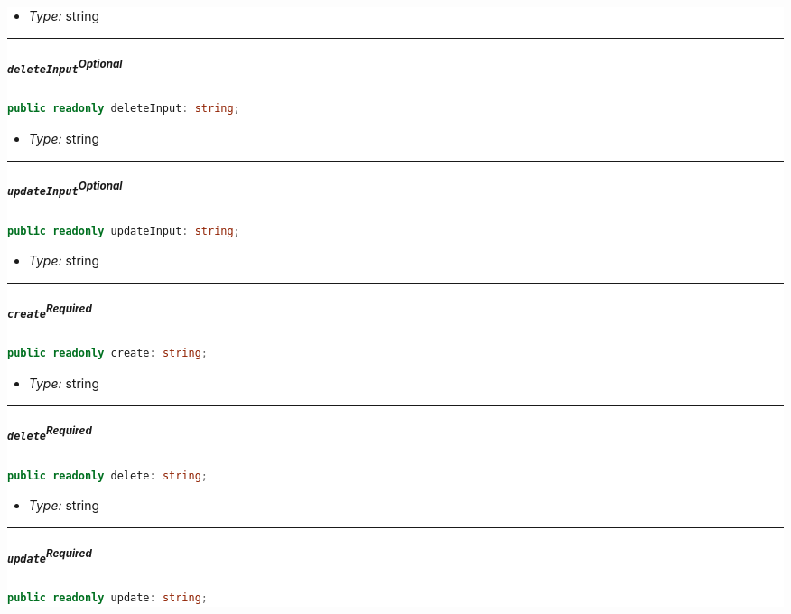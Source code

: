 - *Type:* string

---

##### `deleteInput`<sup>Optional</sup> <a name="deleteInput" id="rhizo-co-terraform-provider-oci.apigatewayApi.ApigatewayApiTimeoutsOutputReference.property.deleteInput"></a>

```typescript
public readonly deleteInput: string;
```

- *Type:* string

---

##### `updateInput`<sup>Optional</sup> <a name="updateInput" id="rhizo-co-terraform-provider-oci.apigatewayApi.ApigatewayApiTimeoutsOutputReference.property.updateInput"></a>

```typescript
public readonly updateInput: string;
```

- *Type:* string

---

##### `create`<sup>Required</sup> <a name="create" id="rhizo-co-terraform-provider-oci.apigatewayApi.ApigatewayApiTimeoutsOutputReference.property.create"></a>

```typescript
public readonly create: string;
```

- *Type:* string

---

##### `delete`<sup>Required</sup> <a name="delete" id="rhizo-co-terraform-provider-oci.apigatewayApi.ApigatewayApiTimeoutsOutputReference.property.delete"></a>

```typescript
public readonly delete: string;
```

- *Type:* string

---

##### `update`<sup>Required</sup> <a name="update" id="rhizo-co-terraform-provider-oci.apigatewayApi.ApigatewayApiTimeoutsOutputReference.property.update"></a>

```typescript
public readonly update: string;
```
